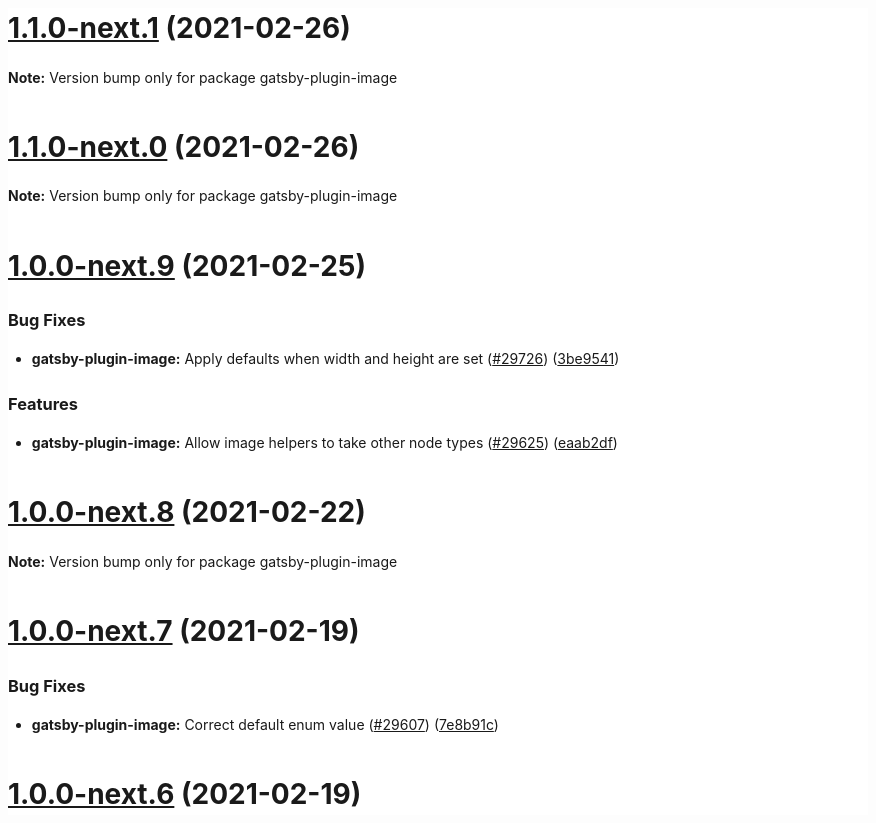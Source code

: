 # [1.1.0-next.1](https://github.com/gatsbyjs/gatsby/compare/gatsby-plugin-image@1.1.0-next.0...gatsby-plugin-image@1.1.0-next.1) (2021-02-26)

**Note:** Version bump only for package gatsby-plugin-image

# [1.1.0-next.0](https://github.com/gatsbyjs/gatsby/compare/gatsby-plugin-image@1.0.0-next.9...gatsby-plugin-image@1.1.0-next.0) (2021-02-26)

**Note:** Version bump only for package gatsby-plugin-image

# [1.0.0-next.9](https://github.com/gatsbyjs/gatsby/compare/gatsby-plugin-image@1.0.0-next.8...gatsby-plugin-image@1.0.0-next.9) (2021-02-25)

### Bug Fixes

- **gatsby-plugin-image:** Apply defaults when width and height are set ([#29726](https://github.com/gatsbyjs/gatsby/issues/29726)) ([3be9541](https://github.com/gatsbyjs/gatsby/commit/3be9541ade911ab4041715a37aed0eb65db4c313))

### Features

- **gatsby-plugin-image:** Allow image helpers to take other node types ([#29625](https://github.com/gatsbyjs/gatsby/issues/29625)) ([eaab2df](https://github.com/gatsbyjs/gatsby/commit/eaab2dfa1a7e1c1e64ffb78487f3f6c324f892ce))

# [1.0.0-next.8](https://github.com/gatsbyjs/gatsby/compare/gatsby-plugin-image@1.0.0-next.7...gatsby-plugin-image@1.0.0-next.8) (2021-02-22)

**Note:** Version bump only for package gatsby-plugin-image

# [1.0.0-next.7](https://github.com/gatsbyjs/gatsby/compare/gatsby-plugin-image@1.0.0-next.6...gatsby-plugin-image@1.0.0-next.7) (2021-02-19)

### Bug Fixes

- **gatsby-plugin-image:** Correct default enum value ([#29607](https://github.com/gatsbyjs/gatsby/issues/29607)) ([7e8b91c](https://github.com/gatsbyjs/gatsby/commit/7e8b91c5a0d7f171a72c7088ace8d5fa3fdc39a8))

# [1.0.0-next.6](https://github.com/gatsbyjs/gatsby/compare/gatsby-plugin-image@1.0.0-next.5...gatsby-plugin-image@1.0.0-next.6) (2021-02-19)
